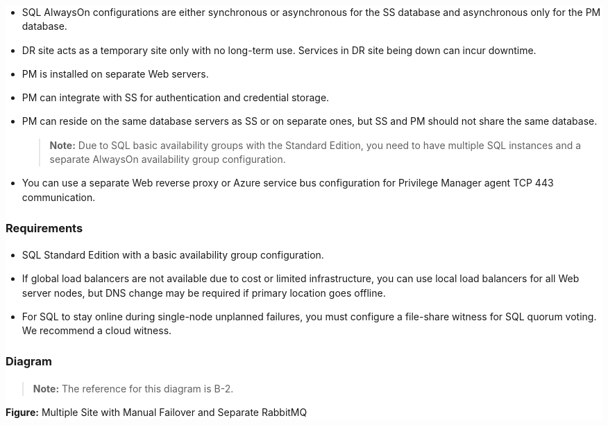- SQL AlwaysOn configurations are either synchronous or asynchronous for the SS database and asynchronous only for the PM database.

- DR site acts as a temporary site only with no long-term use. Services in DR site being down can incur downtime.

- PM is installed on separate Web servers.

- PM can integrate with SS for authentication and credential storage.

- PM can reside on the same database servers as SS or on separate ones, but SS and PM should not share the same database.

  > **Note:** Due to SQL basic availability groups with the Standard Edition, you need to have multiple SQL instances and a separate AlwaysOn availability group configuration.

- You can use a separate Web reverse proxy or Azure service bus configuration for Privilege Manager agent TCP 443 communication.

### Requirements

- SQL Standard Edition with a basic availability group configuration.

- If global load balancers are not available due to cost or limited infrastructure, you can use local load balancers for all Web server nodes, but DNS change may be required if primary location goes offline.

- For SQL to stay online during single-node unplanned failures, you must configure a file-share witness for SQL quorum voting. We recommend a cloud witness.

### Diagram

> **Note:** The reference for this diagram is B-2.

**Figure:**  Multiple Site with Manual Failover and Separate RabbitMQ
